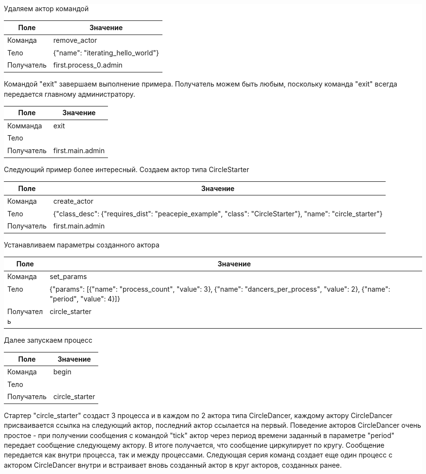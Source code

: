 Удаляем актор командой

| Поле       | Значение                          |
|------------|-----------------------------------|
| Команда    | remove_actor                      |
| Тело       | {"name": "iterating_hello_world"} |
| Получатель | first.process_0.admin             |

Командой "exit" завершаем выполнение примера. Получатель можем быть любым, поскольку команда "exit"
всегда передается главному администратору.

| Поле       | Значение         |
|------------|------------------|
| Комманда   | exit             |
| Тело       |                  |
| Получатель | first.main.admin |


Следующий пример более интересный. Создаем актор типа CircleStarter

| Поле        | Значение                                                                                                  |
|-------------|-----------------------------------------------------------------------------------------------------------|
| Команда     | create_actor                                                                                              |
| Тело        | {"class_desc": {"requires_dist": "peacepie_example", "class": "CircleStarter"}, "name": "circle_starter"} |
| Получатель  | first.main.admin                                                                                          |

Устанавливаем параметры созданного актора

| Поле       | Значение                                                                                                                           |
|------------|------------------------------------------------------------------------------------------------------------------------------------|
| Команда    | set_params                                                                                                                         |
| Тело       | {"params": \[{"name": "process_count", "value": 3}, {"name": "dancers_per_process", "value": 2}, {"name": "period", "value": 4}\]} |
| Получатель | circle_starter                                                                                                                     |

Далее запускаем процесс
 
| Поле        | Значение                           |
|-------------|------------------------------------|
| Команда     | begin                              |
| Тело        |                                    |
| Получатель  | circle_starter                     |

Стартер "circle_starter" создаст 3 процесса и в каждом по 2 актора типа CircleDancer, каждому актору
CircleDancer присваивается ссылка на следующий актор, последний актор ссылается на первый. Поведение
акторов CircleDancer очень простое - при получении сообщения с командой "tick" актор через период времени
заданный в параметре "period" передает сообщение следующему актору. В итоге получается, что сообщение
циркулирует по кругу. Сообщение передается как внутри процесса, так и между процессами.
Следующая серия команд создает еще один процесс с актором CircleDancer внутри и встраивает вновь
созданный актор в круг акторов, созданных ранее.
